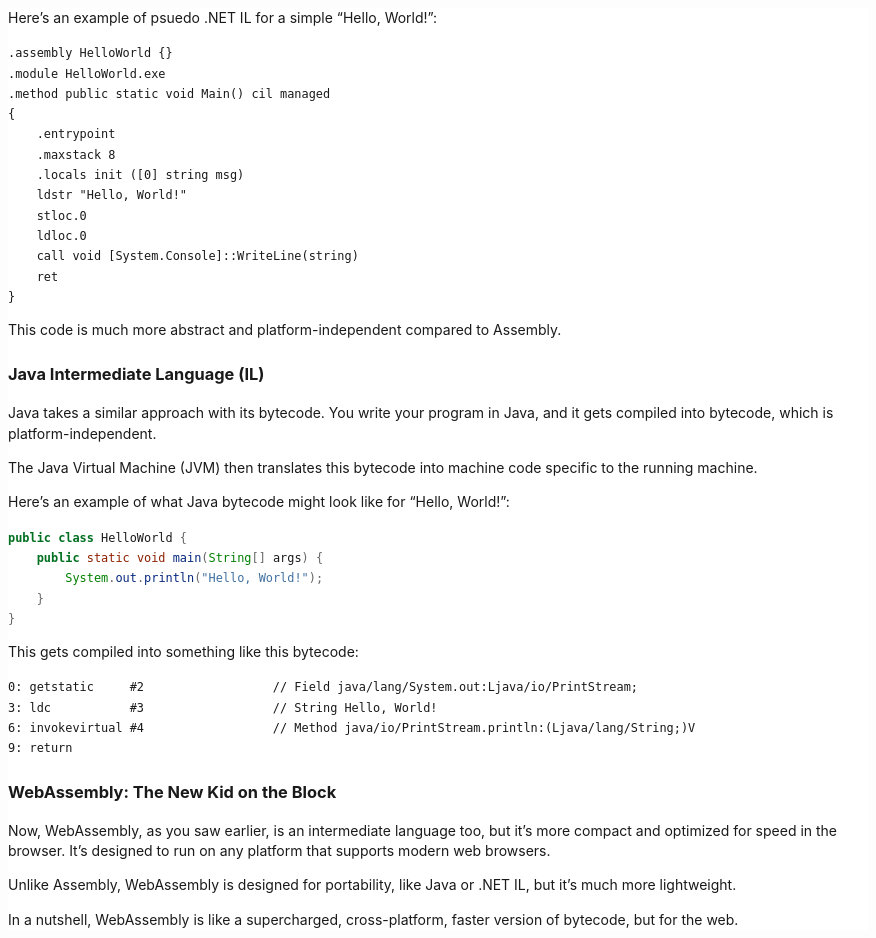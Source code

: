 Here’s an example of psuedo .NET IL for a simple “Hello, World!”:

```il
.assembly HelloWorld {}
.module HelloWorld.exe
.method public static void Main() cil managed
{
    .entrypoint
    .maxstack 8
    .locals init ([0] string msg)
    ldstr "Hello, World!"
    stloc.0
    ldloc.0
    call void [System.Console]::WriteLine(string)
    ret
}
```

This code is much more abstract and platform-independent compared to Assembly.

### Java Intermediate Language (IL)

Java takes a similar approach with its bytecode. You write your program in Java, and it gets compiled into bytecode, which is platform-independent.

The Java Virtual Machine (JVM) then translates this bytecode into machine code specific to the running machine.

Here’s an example of what Java bytecode might look like for “Hello, World!”:

```java
public class HelloWorld {
    public static void main(String[] args) {
        System.out.println("Hello, World!");
    }
}
```

This gets compiled into something like this bytecode:

```
0: getstatic     #2                  // Field java/lang/System.out:Ljava/io/PrintStream;
3: ldc           #3                  // String Hello, World!
6: invokevirtual #4                  // Method java/io/PrintStream.println:(Ljava/lang/String;)V
9: return
```

### WebAssembly: The New Kid on the Block

Now, WebAssembly, as you saw earlier, is an intermediate language too, but it’s more compact and optimized for speed in the browser. It’s designed to run on any platform that supports modern web browsers.

Unlike Assembly, WebAssembly is designed for portability, like Java or .NET IL, but it’s much more lightweight.

In a nutshell, WebAssembly is like a supercharged, cross-platform, faster version of bytecode, but for the web.
